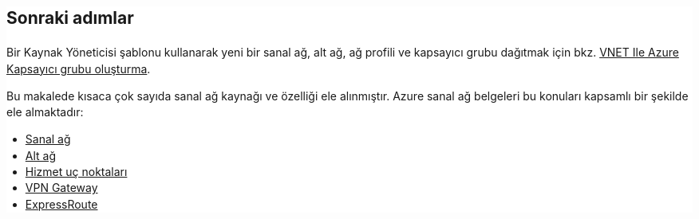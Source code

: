## <a name="next-steps"></a>Sonraki adımlar

Bir Kaynak Yöneticisi şablonu kullanarak yeni bir sanal ağ, alt ağ, ağ profili ve kapsayıcı grubu dağıtmak için bkz. [VNET Ile Azure Kapsayıcı grubu oluşturma](https://github.com/Azure/azure-quickstart-templates/tree/master/101-aci-vnet
).

Bu makalede kısaca çok sayıda sanal ağ kaynağı ve özelliği ele alınmıştır. Azure sanal ağ belgeleri bu konuları kapsamlı bir şekilde ele almaktadır:

* [Sanal ağ](../virtual-network/manage-virtual-network.md)
* [Alt ağ](../virtual-network/virtual-network-manage-subnet.md)
* [Hizmet uç noktaları](../virtual-network/virtual-network-service-endpoints-overview.md)
* [VPN Gateway](../vpn-gateway/vpn-gateway-about-vpngateways.md)
* [ExpressRoute](../expressroute/expressroute-introduction.md)


[aci-vnet-01]: ./media/container-instances-vnet/aci-vnet-01.png


[aci-helloworld]: https://hub.docker.com/_/microsoft-azuredocs-aci-helloworld
[terms-of-use]: https://azure.microsoft.com/support/legal/preview-supplemental-terms/


[az-container-create]: /cli/azure/container#az-container-create
[az-container-show]: /cli/azure/container#az-container-show
[az-network-vnet-create]: /cli/azure/network/vnet#az-network-vnet-create
[az-network-profile-list]: /cli/azure/network/profile#az-network-profile-list
